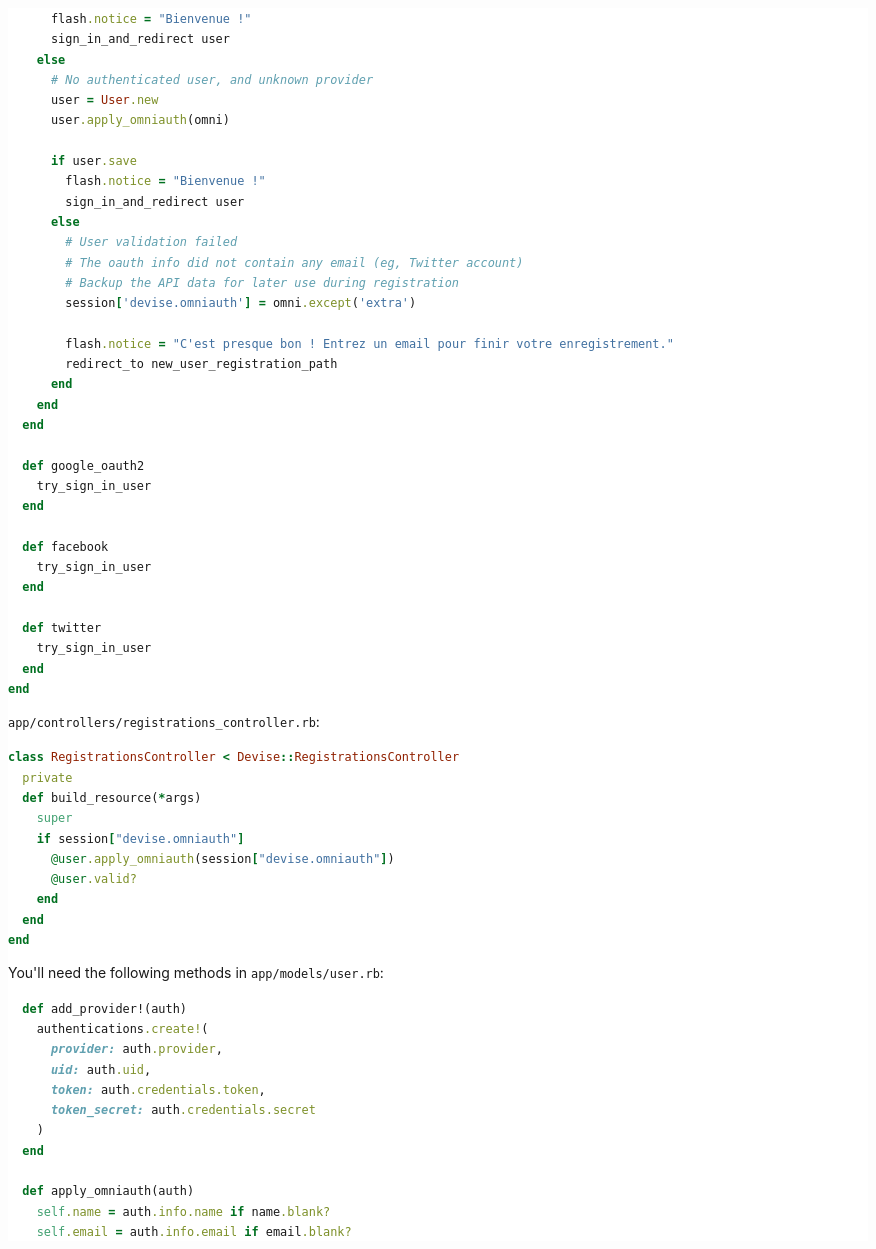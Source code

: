 ```ruby
      flash.notice = "Bienvenue !"
      sign_in_and_redirect user
    else
      # No authenticated user, and unknown provider
      user = User.new
      user.apply_omniauth(omni)

      if user.save
        flash.notice = "Bienvenue !"
        sign_in_and_redirect user
      else
        # User validation failed
        # The oauth info did not contain any email (eg, Twitter account)
        # Backup the API data for later use during registration
        session['devise.omniauth'] = omni.except('extra')

        flash.notice = "C'est presque bon ! Entrez un email pour finir votre enregistrement."
        redirect_to new_user_registration_path
      end
    end
  end

  def google_oauth2
    try_sign_in_user
  end

  def facebook
    try_sign_in_user
  end

  def twitter
    try_sign_in_user
  end
end
```

`app/controllers/registrations_controller.rb`:
```ruby
class RegistrationsController < Devise::RegistrationsController
  private
  def build_resource(*args)
    super
    if session["devise.omniauth"]
      @user.apply_omniauth(session["devise.omniauth"])
      @user.valid?
    end
  end
end
```

You'll need the following methods in `app/models/user.rb`:
```ruby
  def add_provider!(auth)
    authentications.create!(
      provider: auth.provider,
      uid: auth.uid,
      token: auth.credentials.token,
      token_secret: auth.credentials.secret
    )
  end

  def apply_omniauth(auth)
    self.name = auth.info.name if name.blank?
    self.email = auth.info.email if email.blank?
```